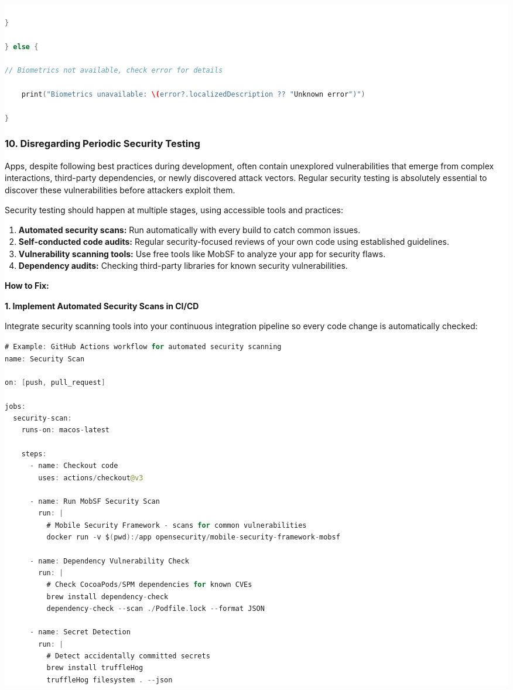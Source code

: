 ```swift

}

} else {

// Biometrics not available, check error for details

    print("Biometrics unavailable: \(error?.localizedDescription ?? "Unknown error")")

}
```

### 10. Disregarding Periodic Security Testing

Apps, despite following best practices during development, often contain unexplored vulnerabilities that emerge from complex interactions, third-party dependencies, or newly discovered attack vectors. Regular security testing is absolutely essential to discover these vulnerabilities before attackers exploit them.

Security testing should happen at multiple stages, using accessible tools and practices:

1. **Automated security scans:** Run automatically with every build to catch common issues.
2. **Self-conducted code audits:** Regular security-focused reviews of your own code using established guidelines.
3. **Vulnerability scanning tools:** Use free tools like MobSF to analyze your app for security flaws.
4. **Dependency audits:** Checking third-party libraries for known security vulnerabilities.

**How to Fix:**

**1. Implement Automated Security Scans in CI/CD**

Integrate security scanning tools into your continuous integration pipeline so every code change is automatically checked:

```swift
# Example: GitHub Actions workflow for automated security scanning
name: Security Scan

on: [push, pull_request]

jobs:
  security-scan:
    runs-on: macos-latest

    steps:
      - name: Checkout code
        uses: actions/checkout@v3

      - name: Run MobSF Security Scan
        run: |
          # Mobile Security Framework - scans for common vulnerabilities
          docker run -v $(pwd):/app opensecurity/mobile-security-framework-mobsf

      - name: Dependency Vulnerability Check
        run: |
          # Check CocoaPods/SPM dependencies for known CVEs
          brew install dependency-check
          dependency-check --scan ./Podfile.lock --format JSON

      - name: Secret Detection
        run: |
          # Detect accidentally committed secrets
          brew install truffleHog
          truffleHog filesystem . --json

```